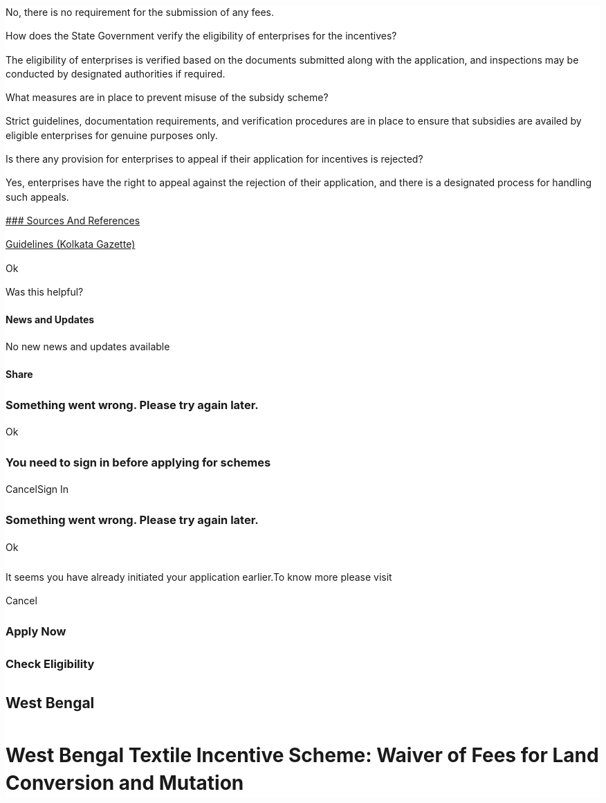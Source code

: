 No, there is no requirement for the submission of any fees.

How does the State Government verify the eligibility of enterprises for the incentives?

The eligibility of enterprises is verified based on the documents submitted along with the application, and inspections may be conducted by designated authorities if required.

What measures are in place to prevent misuse of the subsidy scheme?

Strict guidelines, documentation requirements, and verification procedures are in place to ensure that subsidies are availed by eligible enterprises for genuine purposes only.

Is there any provision for enterprises to appeal if their application for incentives is rejected?

Yes, enterprises have the right to appeal against the rejection of their application, and there is a designated process for handling such appeals.

[### Sources And References](https://www.myscheme.gov.in/schemes/wbtiswfflcm#sources)

[Guidelines (Kolkata Gazette)](https://textiles.wb.gov.in/assets/New_PUBLICATION_OF_WBTIS_2022.pdf)

Ok

Was this helpful?

#### News and Updates

No new news and updates available

#### Share

### Something went wrong. Please try again later.

Ok

### 

### You need to sign in before applying for schemes

CancelSign In

### Something went wrong. Please try again later.

Ok

### 

It seems you have already initiated your application earlier.To know more please visit

Cancel

### Apply Now

### Check Eligibility

West Bengal
-----------

West Bengal Textile Incentive Scheme: Waiver of Fees for Land Conversion and Mutation
=====================================================================================
